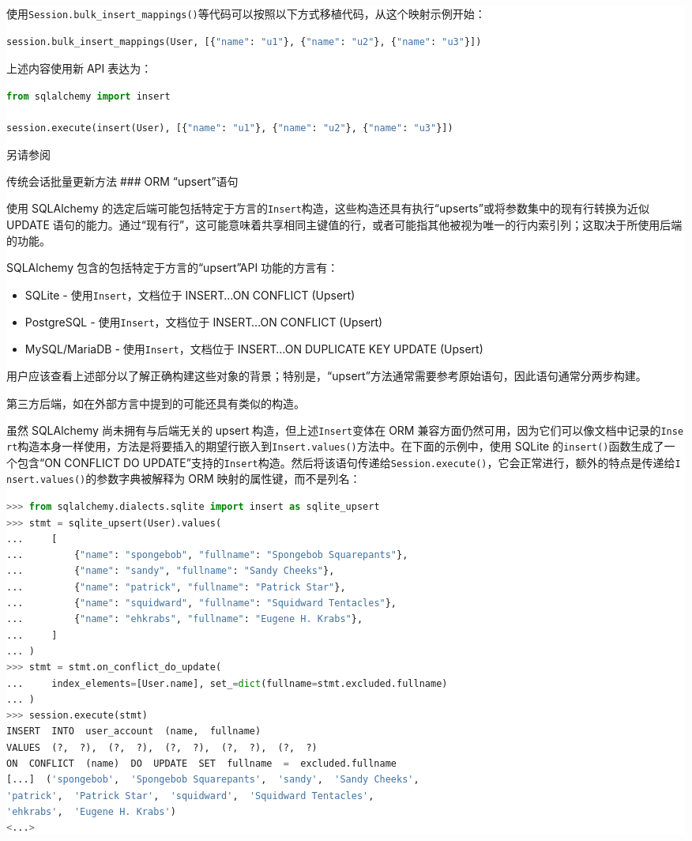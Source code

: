 使用`Session.bulk_insert_mappings()`等代码可以按照以下方式移植代码，从这个映射示例开始：

```py
session.bulk_insert_mappings(User, [{"name": "u1"}, {"name": "u2"}, {"name": "u3"}])
```

上述内容使用新 API 表达为：

```py
from sqlalchemy import insert

session.execute(insert(User), [{"name": "u1"}, {"name": "u2"}, {"name": "u3"}])
```

另请参阅

传统会话批量更新方法  ### ORM “upsert”语句

使用 SQLAlchemy 的选定后端可能包括特定于方言的`Insert`构造，这些构造还具有执行“upserts”或将参数集中的现有行转换为近似 UPDATE 语句的能力。通过“现有行”，这可能意味着共享相同主键值的行，或者可能指其他被视为唯一的行内索引列；这取决于所使用后端的功能。

SQLAlchemy 包含的包括特定于方言的“upsert”API 功能的方言有：

+   SQLite - 使用`Insert`，文档位于 INSERT…ON CONFLICT (Upsert)

+   PostgreSQL - 使用`Insert`，文档位于 INSERT…ON CONFLICT (Upsert)

+   MySQL/MariaDB - 使用`Insert`，文档位于 INSERT…ON DUPLICATE KEY UPDATE (Upsert)

用户应该查看上述部分以了解正确构建这些对象的背景；特别是，“upsert”方法通常需要参考原始语句，因此语句通常分两步构建。

第三方后端，如在外部方言中提到的可能还具有类似的构造。

虽然 SQLAlchemy 尚未拥有与后端无关的 upsert 构造，但上述`Insert`变体在 ORM 兼容方面仍然可用，因为它们可以像文档中记录的`Insert`构造本身一样使用，方法是将要插入的期望行嵌入到`Insert.values()`方法中。在下面的示例中，使用 SQLite 的`insert()`函数生成了一个包含“ON CONFLICT DO UPDATE”支持的`Insert`构造。然后将该语句传递给`Session.execute()`，它会正常进行，额外的特点是传递给`Insert.values()`的参数字典被解释为 ORM 映射的属性键，而不是列名：

```py
>>> from sqlalchemy.dialects.sqlite import insert as sqlite_upsert
>>> stmt = sqlite_upsert(User).values(
...     [
...         {"name": "spongebob", "fullname": "Spongebob Squarepants"},
...         {"name": "sandy", "fullname": "Sandy Cheeks"},
...         {"name": "patrick", "fullname": "Patrick Star"},
...         {"name": "squidward", "fullname": "Squidward Tentacles"},
...         {"name": "ehkrabs", "fullname": "Eugene H. Krabs"},
...     ]
... )
>>> stmt = stmt.on_conflict_do_update(
...     index_elements=[User.name], set_=dict(fullname=stmt.excluded.fullname)
... )
>>> session.execute(stmt)
INSERT  INTO  user_account  (name,  fullname)
VALUES  (?,  ?),  (?,  ?),  (?,  ?),  (?,  ?),  (?,  ?)
ON  CONFLICT  (name)  DO  UPDATE  SET  fullname  =  excluded.fullname
[...]  ('spongebob',  'Spongebob Squarepants',  'sandy',  'Sandy Cheeks',
'patrick',  'Patrick Star',  'squidward',  'Squidward Tentacles',
'ehkrabs',  'Eugene H. Krabs')
<...>
```
